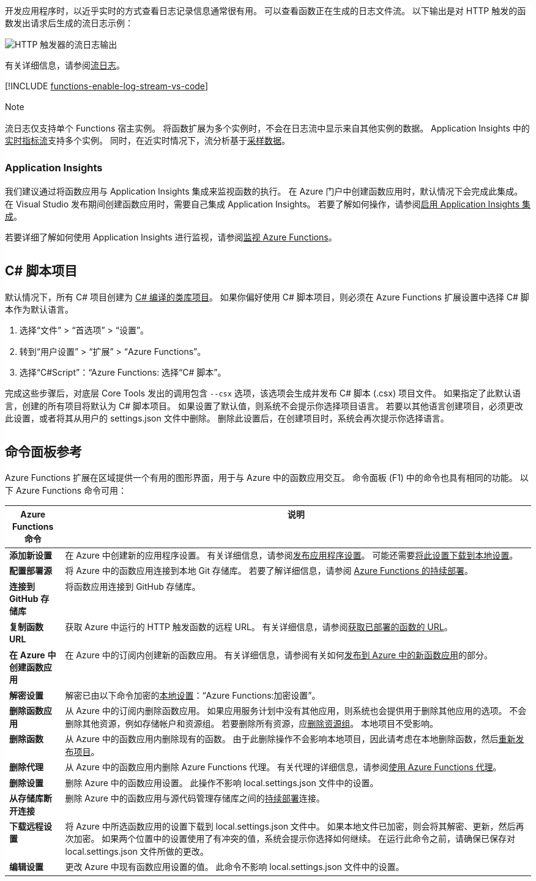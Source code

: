 开发应用程序时，以近乎实时的方式查看日志记录信息通常很有用。 可以查看函数正在生成的日志文件流。 以下输出是对 HTTP 触发的函数发出请求后生成的流日志示例：

![HTTP 触发器的流日志输出](media/functions-develop-vs-code/streaming-logs-vscode-console.png)

有关详细信息，请参阅[流日志](functions-monitoring.md#streaming-logs)。

[!INCLUDE [functions-enable-log-stream-vs-code](../../includes/functions-enable-log-stream-vs-code.md)]

> [!NOTE]
> 流日志仅支持单个 Functions 宿主实例。 将函数扩展为多个实例时，不会在日志流中显示来自其他实例的数据。 Application Insights 中的[实时指标流](../azure-monitor/app/live-stream.md)支持多个实例。 同时，在近实时情况下，流分析基于[采样数据](configure-monitoring.md#configure-sampling)。

### <a name="application-insights"></a>Application Insights

我们建议通过将函数应用与 Application Insights 集成来监视函数的执行。 在 Azure 门户中创建函数应用时，默认情况下会完成此集成。 在 Visual Studio 发布期间创建函数应用时，需要自己集成 Application Insights。 若要了解如何操作，请参阅[启用 Application Insights 集成](configure-monitoring.md#enable-application-insights-integration)。

若要详细了解如何使用 Application Insights 进行监视，请参阅[监视 Azure Functions](functions-monitoring.md)。

## <a name="c-script-projects"></a>C\# 脚本项目

默认情况下，所有 C# 项目创建为 [C# 编译的类库项目](functions-dotnet-class-library.md)。 如果你偏好使用 C# 脚本项目，则必须在 Azure Functions 扩展设置中选择 C# 脚本作为默认语言。

1. 选择“文件” > “首选项” > “设置”。  

1. 转到“用户设置” > “扩展” > “Azure Functions”。  

1. 选择“C#Script”：“Azure Functions: 选择“C# 脚本”。

完成这些步骤后，对底层 Core Tools 发出的调用包含 `--csx` 选项，该选项会生成并发布 C# 脚本 (.csx) 项目文件。 如果指定了此默认语言，创建的所有项目将默认为 C# 脚本项目。 如果设置了默认值，则系统不会提示你选择项目语言。 若要以其他语言创建项目，必须更改此设置，或者将其从用户的 settings.json 文件中删除。 删除此设置后，在创建项目时，系统会再次提示你选择语言。

## <a name="command-palette-reference"></a>命令面板参考

Azure Functions 扩展在区域提供一个有用的图形界面，用于与 Azure 中的函数应用交互。 命令面板 (F1) 中的命令也具有相同的功能。 以下 Azure Functions 命令可用：

|Azure Functions 命令  | 说明  |
|---------|---------|
|**添加新设置**  |  在 Azure 中创建新的应用程序设置。 有关详细信息，请参阅[发布应用程序设置](#publish-application-settings)。 可能还需要[将此设置下载到本地设置](#download-settings-from-azure)。 |
| **配置部署源** | 将 Azure 中的函数应用连接到本地 Git 存储库。 若要了解详细信息，请参阅 [Azure Functions 的持续部署](functions-continuous-deployment.md)。 |
| **连接到 GitHub 存储库** | 将函数应用连接到 GitHub 存储库。 |
| **复制函数 URL** | 获取 Azure 中运行的 HTTP 触发函数的远程 URL。 有关详细信息，请参阅[获取已部署的函数的 URL](#get-the-url-of-the-deployed-function)。 |
| **在 Azure 中创建函数应用** | 在 Azure 中的订阅内创建新的函数应用。 有关详细信息，请参阅有关如何[发布到 Azure 中的新函数应用](#publish-to-azure)的部分。        |
| **解密设置** | 解密已由以下命令加密的[本地设置](#local-settings)：“Azure Functions:加密设置”。  |
| **删除函数应用** | 从 Azure 中的订阅内删除函数应用。 如果应用服务计划中没有其他应用，则系统也会提供用于删除其他应用的选项。 不会删除其他资源，例如存储帐户和资源组。 若要删除所有资源，应[删除资源组](functions-add-output-binding-storage-queue-vs-code.md#clean-up-resources)。 本地项目不受影响。 |
|**删除函数**  | 从 Azure 中的函数应用内删除现有的函数。 由于此删除操作不会影响本地项目，因此请考虑在本地删除函数，然后[重新发布项目](#republish-project-files)。 |
| **删除代理** | 从 Azure 中的函数应用内删除 Azure Functions 代理。 有关代理的详细信息，请参阅[使用 Azure Functions 代理](functions-proxies.md)。 |
| **删除设置** | 删除 Azure 中的函数应用设置。 此操作不影响 local.settings.json 文件中的设置。 |
| **从存储库断开连接**  | 删除 Azure 中的函数应用与源代码管理存储库之间的[持续部署](functions-continuous-deployment.md)连接。 |
| **下载远程设置** | 将 Azure 中所选函数应用的设置下载到 local.settings.json 文件中。 如果本地文件已加密，则会将其解密、更新，然后再次加密。 如果两个位置中的设置使用了有冲突的值，系统会提示你选择如何继续。 在运行此命令之前，请确保已保存对 local.settings.json 文件所做的更改。 |
| **编辑设置** | 更改 Azure 中现有函数应用设置的值。 此命令不影响 local.settings.json 文件中的设置。  |

[适用于 Visual Studio Code 的 Azure Functions 扩展]: https://marketplace.visualstudio.com/items?itemName=ms-azuretools.vscode-azurefunctions
[Azure Functions Core Tools]: functions-run-local.md